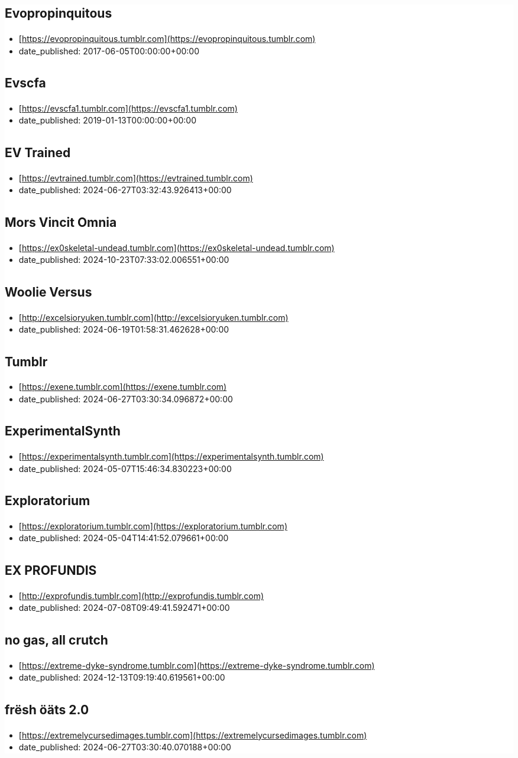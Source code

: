  ## Evopropinquitous
 - [https://evopropinquitous.tumblr.com](https://evopropinquitous.tumblr.com)
 - date_published: 2017-06-05T00:00:00+00:00

 ## Evscfa
 - [https://evscfa1.tumblr.com](https://evscfa1.tumblr.com)
 - date_published: 2019-01-13T00:00:00+00:00

 ## EV Trained
 - [https://evtrained.tumblr.com](https://evtrained.tumblr.com)
 - date_published: 2024-06-27T03:32:43.926413+00:00

 ## Mors Vincit Omnia
 - [https://ex0skeletal-undead.tumblr.com](https://ex0skeletal-undead.tumblr.com)
 - date_published: 2024-10-23T07:33:02.006551+00:00

 ## Woolie Versus
 - [http://excelsioryuken.tumblr.com](http://excelsioryuken.tumblr.com)
 - date_published: 2024-06-19T01:58:31.462628+00:00

 ## Tumblr
 - [https://exene.tumblr.com](https://exene.tumblr.com)
 - date_published: 2024-06-27T03:30:34.096872+00:00

 ## ExperimentalSynth
 - [https://experimentalsynth.tumblr.com](https://experimentalsynth.tumblr.com)
 - date_published: 2024-05-07T15:46:34.830223+00:00

 ## Exploratorium
 - [https://exploratorium.tumblr.com](https://exploratorium.tumblr.com)
 - date_published: 2024-05-04T14:41:52.079661+00:00

 ## EX PROFUNDIS
 - [http://exprofundis.tumblr.com](http://exprofundis.tumblr.com)
 - date_published: 2024-07-08T09:49:41.592471+00:00

 ## no gas, all crutch
 - [https://extreme-dyke-syndrome.tumblr.com](https://extreme-dyke-syndrome.tumblr.com)
 - date_published: 2024-12-13T09:19:40.619561+00:00

 ## frësh öäts 2.0
 - [https://extremelycursedimages.tumblr.com](https://extremelycursedimages.tumblr.com)
 - date_published: 2024-06-27T03:30:40.070188+00:00
